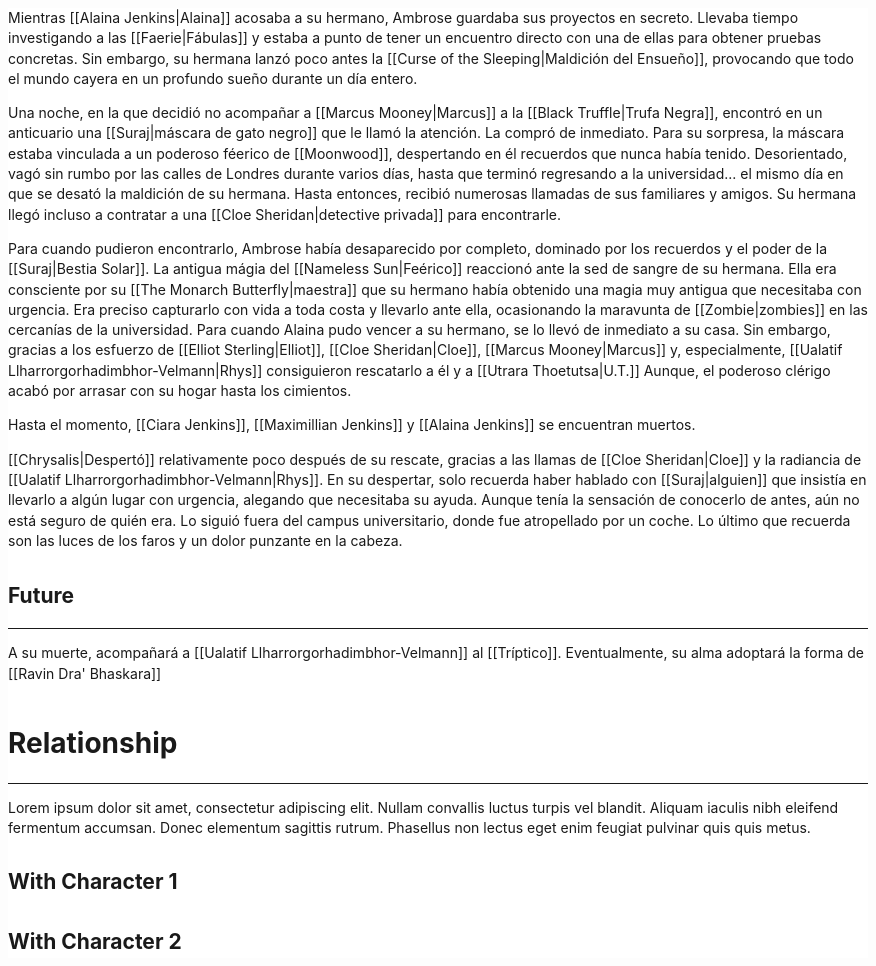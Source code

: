Mientras [[Alaina Jenkins|Alaina]] acosaba a su hermano, Ambrose guardaba sus proyectos en secreto. Llevaba tiempo investigando a las [[Faerie|Fábulas]] y estaba a punto de tener un encuentro directo con una de ellas para obtener pruebas concretas. Sin embargo, su hermana lanzó poco antes la [[Curse of the Sleeping|Maldición del Ensueño]], provocando que todo el mundo cayera en un profundo sueño durante un día entero.

Una noche, en la que decidió no acompañar a [[Marcus Mooney|Marcus]] a la [[Black Truffle|Trufa Negra]], encontró en un anticuario una [[Suraj|máscara de gato negro]] que le llamó la atención. La compró de inmediato. Para su sorpresa, la máscara estaba vinculada a un poderoso féerico de [[Moonwood]], despertando en él recuerdos que nunca había tenido. Desorientado, vagó sin rumbo por las calles de Londres durante varios días, hasta que terminó regresando a la universidad... el mismo día en que se desató la maldición de su hermana. Hasta entonces, recibió numerosas llamadas de sus familiares y amigos. Su hermana llegó incluso a contratar a una [[Cloe Sheridan|detective privada]] para encontrarle.

Para cuando pudieron encontrarlo, Ambrose había desaparecido por completo, dominado por los recuerdos y el poder de la [[Suraj|Bestia Solar]]. La antigua mágia del [[Nameless Sun|Feérico]] reaccionó ante la sed de sangre de su hermana. Ella era consciente por su [[The Monarch Butterfly|maestra]] que su hermano había obtenido una magia muy antigua que necesitaba con urgencia. Era preciso capturarlo con vida a toda costa y llevarlo ante ella, ocasionando la maravunta de [[Zombie|zombies]] en las cercanías de la universidad. Para cuando Alaina pudo vencer a su hermano, se lo llevó de inmediato a su casa. Sin embargo, gracias a los esfuerzo de [[Elliot Sterling|Elliot]], [[Cloe Sheridan|Cloe]], [[Marcus Mooney|Marcus]] y, especialmente, [[Ualatif Llharrorgorhadimbhor-Velmann|Rhys]] consiguieron rescatarlo a él y a [[Utrara Thoetutsa|U.T.]] Aunque, el poderoso clérigo acabó por arrasar con su hogar hasta los cimientos.

Hasta el momento, [[Ciara Jenkins]], [[Maximillian Jenkins]] y [[Alaina Jenkins]] se encuentran muertos.

[[Chrysalis|Despertó]] relativamente poco después de su rescate, gracias a las llamas de [[Cloe Sheridan|Cloe]] y la radiancia de [[Ualatif Llharrorgorhadimbhor-Velmann|Rhys]]. En su despertar, solo recuerda haber hablado con [[Suraj|alguien]] que insistía en llevarlo a algún lugar con urgencia, alegando que necesitaba su ayuda. Aunque tenía la sensación de conocerlo de antes, aún no está seguro de quién era. Lo siguió fuera del campus universitario, donde fue atropellado por un coche. Lo último que recuerda son las luces de los faros y un dolor punzante en la cabeza.
## Future
---
A su muerte, acompañará a [[Ualatif Llharrorgorhadimbhor-Velmann]] al [[Tríptico]]. Eventualmente, su alma adoptará la forma de [[Ravin Dra' Bhaskara]]
# Relationship
---
Lorem ipsum dolor sit amet, consectetur adipiscing elit. Nullam convallis luctus turpis vel blandit. Aliquam iaculis nibh eleifend fermentum accumsan. Donec elementum sagittis rutrum. Phasellus non lectus eget enim feugiat pulvinar quis quis metus.

## With Character 1

## With Character 2
